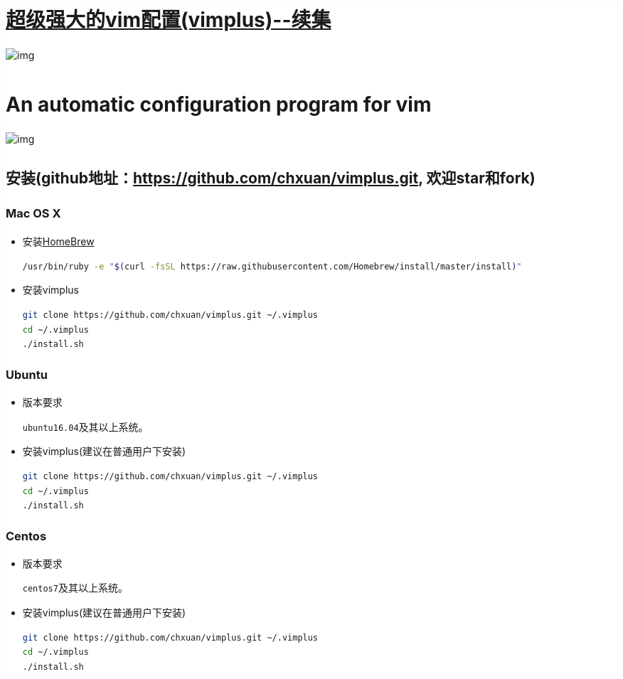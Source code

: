 # [超级强大的vim配置(vimplus)--续集](https://www.cnblogs.com/highway-9/p/5984285.html)

![img](https://raw.githubusercontent.com/chxuan/vimplus/master/screenshots/vimplus-logo.png)

# An automatic configuration program for vim

![img](https://raw.githubusercontent.com/chxuan/vimplus/master/screenshots/main.png)

## 安装(github地址：https://github.com/chxuan/vimplus.git, 欢迎star和fork)

### Mac OS X

- 安装[HomeBrew](https://brew.sh/)

  ```bash
  /usr/bin/ruby -e "$(curl -fsSL https://raw.githubusercontent.com/Homebrew/install/master/install)"
  ```

- 安装vimplus

  ```bash
  git clone https://github.com/chxuan/vimplus.git ~/.vimplus
  cd ~/.vimplus
  ./install.sh
  ```

### Ubuntu

- 版本要求

  `ubuntu16.04`及其以上系统。

- 安装vimplus(建议在普通用户下安装)

  ```bash
  git clone https://github.com/chxuan/vimplus.git ~/.vimplus
  cd ~/.vimplus
  ./install.sh
  ```

### Centos

- 版本要求

  `centos7`及其以上系统。

- 安装vimplus(建议在普通用户下安装)

  ```bash
  git clone https://github.com/chxuan/vimplus.git ~/.vimplus
  cd ~/.vimplus
  ./install.sh
  ```
